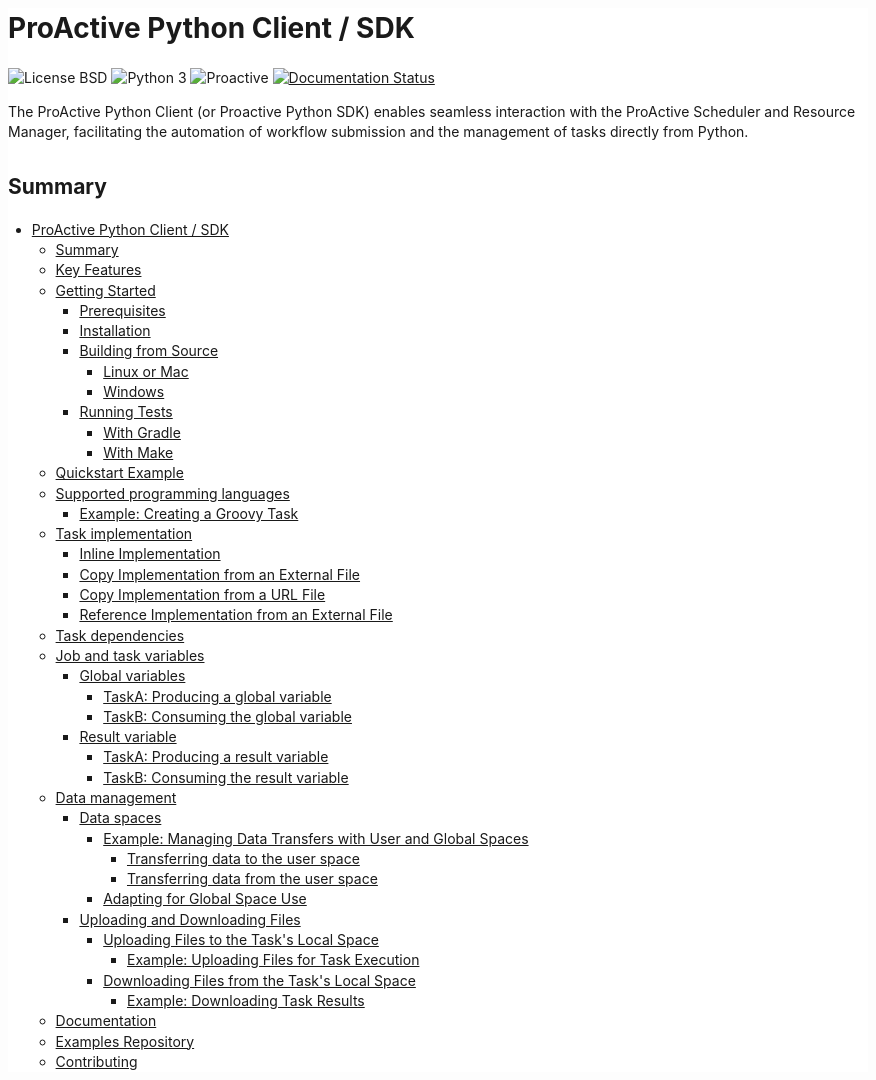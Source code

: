 # ProActive Python Client / SDK

![License BSD](https://img.shields.io/badge/License-BSD-blue.svg "License BSD")
![Python 3](https://img.shields.io/badge/Python-3-brightgreen.svg "Python 3")
![Proactive](https://img.shields.io/pypi/v/proactive.svg "Proactive")
[![Documentation Status](https://readthedocs.org/projects/proactive-python-client/badge/?version=latest)](https://proactive-python-client.readthedocs.io/en/latest/?badge=latest)

The ProActive Python Client (or Proactive Python SDK) enables seamless interaction with the ProActive Scheduler and Resource Manager, facilitating the automation of workflow submission and the management of tasks directly from Python.

## Summary

- [ProActive Python Client / SDK](#proactive-python-client--sdk)
  - [Summary](#summary)
  - [Key Features](#key-features)
  - [Getting Started](#getting-started)
    - [Prerequisites](#prerequisites)
    - [Installation](#installation)
    - [Building from Source](#building-from-source)
      - [Linux or Mac](#linux-or-mac)
      - [Windows](#windows)
    - [Running Tests](#running-tests)
      - [With Gradle](#with-gradle)
      - [With Make](#with-make)
  - [Quickstart Example](#quickstart-example)
  - [Supported programming languages](#supported-programming-languages)
    - [Example: Creating a Groovy Task](#example-creating-a-groovy-task)
  - [Task implementation](#task-implementation)
    - [Inline Implementation](#inline-implementation)
    - [Copy Implementation from an External File](#copy-implementation-from-an-external-file)
    - [Copy Implementation from a URL File](#copy-implementation-from-a-url-file)
    - [Reference Implementation from an External File](#reference-implementation-from-an-external-file)
  - [Task dependencies](#task-dependencies)
  - [Job and task variables](#job-and-task-variables)
    - [Global variables](#global-variables)
      - [TaskA: Producing a global variable](#taska-producing-a-global-variable)
      - [TaskB: Consuming the global variable](#taskb-consuming-the-global-variable)
    - [Result variable](#result-variable)
      - [TaskA: Producing a result variable](#taska-producing-a-result-variable)
      - [TaskB: Consuming the result variable](#taskb-consuming-the-result-variable)
  - [Data management](#data-management)
    - [Data spaces](#data-spaces)
      - [Example: Managing Data Transfers with User and Global Spaces](#example-managing-data-transfers-with-user-and-global-spaces)
        - [Transferring data to the user space](#transferring-data-to-the-user-space)
        - [Transferring data from the user space](#transferring-data-from-the-user-space)
      - [Adapting for Global Space Use](#adapting-for-global-space-use)
    - [Uploading and Downloading Files](#uploading-and-downloading-files)
      - [Uploading Files to the Task's Local Space](#uploading-files-to-the-tasks-local-space)
        - [Example: Uploading Files for Task Execution](#example-uploading-files-for-task-execution)
      - [Downloading Files from the Task's Local Space](#downloading-files-from-the-tasks-local-space)
        - [Example: Downloading Task Results](#example-downloading-task-results)
  - [Documentation](#documentation)
  - [Examples Repository](#examples-repository)
  - [Contributing](#contributing)
